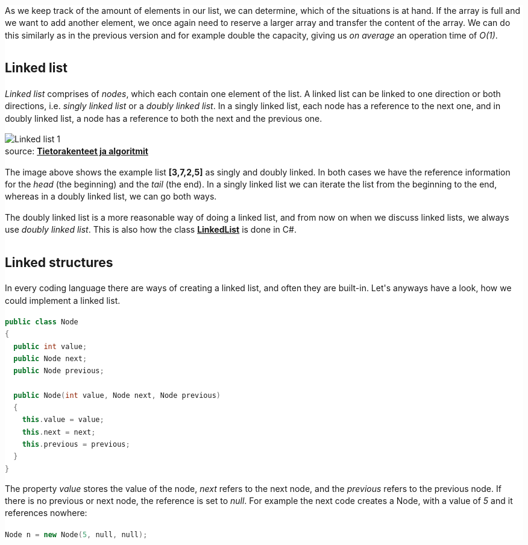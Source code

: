 As we keep track of the amount of elements in our list, we can determine, which of the situations is at hand. If the array is full and we want to add another element, we once again need to reserve a larger array and transfer the content of the array. We can do this similarly as in the previous version and for example double the capacity, giving us *on average* an operation time of *O(1)*.

## Linked list

*Linked list* comprises of *nodes*, which each contain one element of the list. A linked list can be linked to one direction or both directions, i.e. *singly linked list* or a *doubly linked list*. In a singly linked list, each node has a reference to the next one, and in doubly linked list, a node has a reference to both the next and the previous one.

![Linked list 1](https://github.com/centria/algot-ja-tira/raw/master/src/images/materials/linkedlist1.png)  
source: [**Tietorakenteet ja algoritmit**](https://github.com/pllk/tirakirja/raw/master/tirakirja.pdf)

The image above shows the example list **\[3,7,2,5\]** as singly and doubly linked. In both cases we have the reference information for the *head* (the beginning) and the *tail* (the end). In a singly linked list we can iterate the list from the beginning to the end, whereas in a doubly linked list, we can go both ways.

The doubly linked list is a more reasonable way of doing a linked list, and from now on when we discuss linked lists, we always use *doubly linked list*. This is also how the class [**LinkedList**](https://docs.microsoft.com/en-us/dotnet/api/system.collections.generic.linkedlist-1?view=netcore-3.1) is done in C#.

## Linked structures

In every coding language there are ways of creating a linked list, and often they are built-in. Let's anyways have a look, how we could implement a linked list.

```cpp
public class Node
{
  public int value;
  public Node next;
  public Node previous;

  public Node(int value, Node next, Node previous)
  {
    this.value = value;
    this.next = next;
    this.previous = previous;
  }
}
```

The property *value* stores the value of the node, *next* refers to the next node, and the *previous* refers to the previous node. If there is no previous or next node, the reference is set to *null*. For example the next code creates a Node, with a value of *5* and it references nowhere:

```cpp
Node n = new Node(5, null, null);
```
